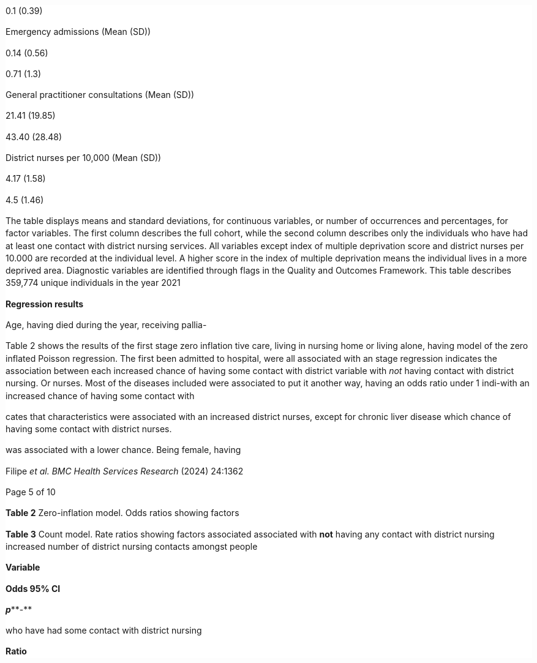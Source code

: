 0.1 \(0.39\)

Emergency admissions \(Mean \(SD\)\)

0.14 \(0.56\)

0.71 \(1.3\)

General practitioner consultations \(Mean \(SD\)\)

21.41 \(19.85\)

43.40 \(28.48\)

District nurses per 10,000 \(Mean \(SD\)\)

4.17 \(1.58\)

4.5 \(1.46\)

The table displays means and standard deviations, for continuous variables, or number of occurrences and percentages, for factor variables. The first column describes the full cohort, while the second column describes only the individuals who have had at least one contact with district nursing services. All variables except index of multiple deprivation score and district nurses per 10.000 are recorded at the individual level. A higher score in the index of multiple deprivation means the individual lives in a more deprived area. Diagnostic variables are identified through flags in the Quality and Outcomes Framework. This table describes 359,774 unique individuals in the year 2021

**Regression results**

Age, having died during the year, receiving pallia-

Table 2 shows the results of the first stage zero inflation tive care, living in nursing home or living alone, having model of the zero inflated Poisson regression. The first been admitted to hospital, were all associated with an stage regression indicates the association between each increased chance of having some contact with district variable with *not* having contact with district nursing. Or nurses. Most of the diseases included were associated to put it another way, having an odds ratio under 1 indi-with an increased chance of having some contact with 

cates that characteristics were associated with an increased district nurses, except for chronic liver disease which chance of having some contact with district nurses. 

was associated with a lower chance. Being female, having 

Filipe *et al. BMC Health Services Research* \(2024\) 24:1362 

Page 5 of 10

**Table 2** Zero-inflation model. Odds ratios showing factors 

**Table 3** Count model. Rate ratios showing factors associated associated with **not** having any contact with district nursing increased number of district nursing contacts amongst people 

**Variable**

**Odds 95% CI**

***p*****-**

who have had some contact with district nursing

**Ratio**
